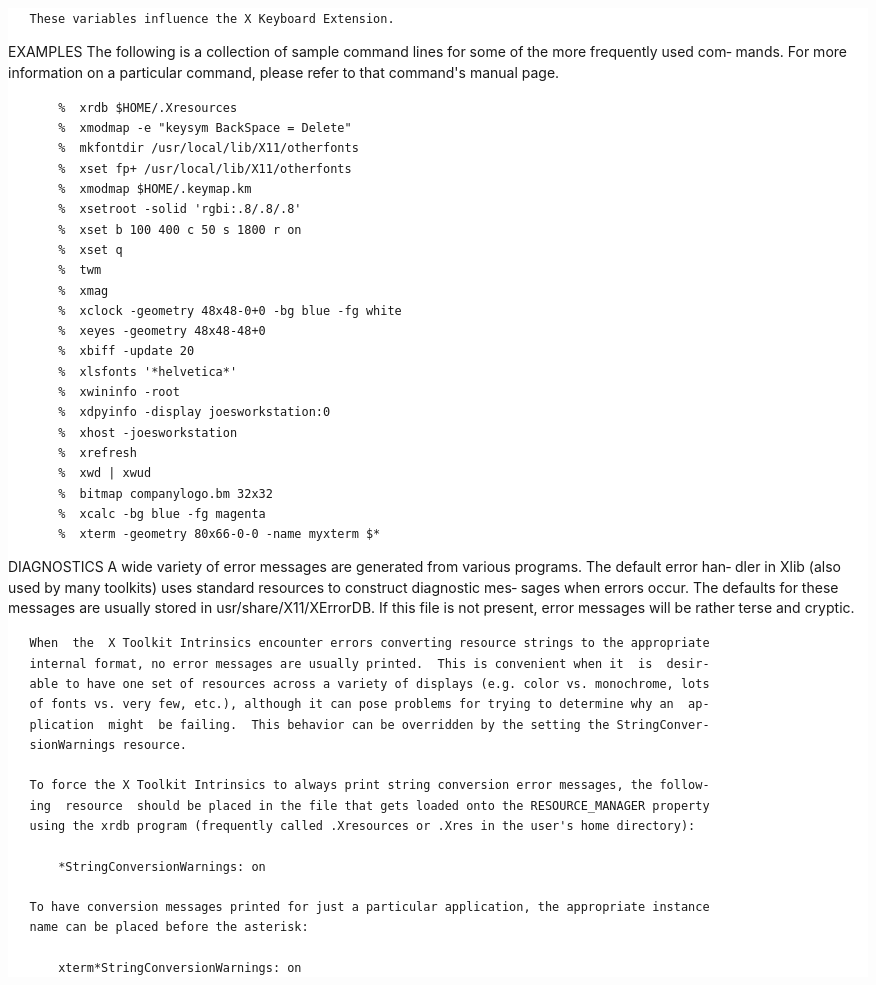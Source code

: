        These variables influence the X Keyboard Extension.

EXAMPLES
       The following is a collection of sample command lines for some of the more frequently used com‐
       mands.  For more information on a particular command, please refer  to  that  command's  manual
       page.

           %  xrdb $HOME/.Xresources
           %  xmodmap -e "keysym BackSpace = Delete"
           %  mkfontdir /usr/local/lib/X11/otherfonts
           %  xset fp+ /usr/local/lib/X11/otherfonts
           %  xmodmap $HOME/.keymap.km
           %  xsetroot -solid 'rgbi:.8/.8/.8'
           %  xset b 100 400 c 50 s 1800 r on
           %  xset q
           %  twm
           %  xmag
           %  xclock -geometry 48x48-0+0 -bg blue -fg white
           %  xeyes -geometry 48x48-48+0
           %  xbiff -update 20
           %  xlsfonts '*helvetica*'
           %  xwininfo -root
           %  xdpyinfo -display joesworkstation:0
           %  xhost -joesworkstation
           %  xrefresh
           %  xwd | xwud
           %  bitmap companylogo.bm 32x32
           %  xcalc -bg blue -fg magenta
           %  xterm -geometry 80x66-0-0 -name myxterm $*

DIAGNOSTICS
       A  wide  variety of error messages are generated from various programs.  The default error han‐
       dler in Xlib (also used by many toolkits) uses standard resources to construct diagnostic  mes‐
       sages   when   errors   occur.    The  defaults  for  these  messages  are  usually  stored  in
       usr/share/X11/XErrorDB.  If this file is not present, error messages will be rather  terse  and
       cryptic.

       When  the  X Toolkit Intrinsics encounter errors converting resource strings to the appropriate
       internal format, no error messages are usually printed.  This is convenient when it  is  desir‐
       able to have one set of resources across a variety of displays (e.g. color vs. monochrome, lots
       of fonts vs. very few, etc.), although it can pose problems for trying to determine why an  ap‐
       plication  might  be failing.  This behavior can be overridden by the setting the StringConver‐
       sionWarnings resource.

       To force the X Toolkit Intrinsics to always print string conversion error messages, the follow‐
       ing  resource  should be placed in the file that gets loaded onto the RESOURCE_MANAGER property
       using the xrdb program (frequently called .Xresources or .Xres in the user's home directory):

           *StringConversionWarnings: on

       To have conversion messages printed for just a particular application, the appropriate instance
       name can be placed before the asterisk:

           xterm*StringConversionWarnings: on
